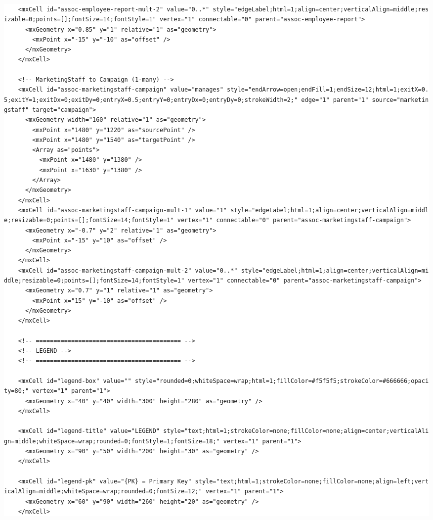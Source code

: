         <mxCell id="assoc-employee-report-mult-2" value="0..*" style="edgeLabel;html=1;align=center;verticalAlign=middle;resizable=0;points=[];fontSize=14;fontStyle=1" vertex="1" connectable="0" parent="assoc-employee-report">
          <mxGeometry x="0.85" y="1" relative="1" as="geometry">
            <mxPoint x="-15" y="-10" as="offset" />
          </mxGeometry>
        </mxCell>

        <!-- MarketingStaff to Campaign (1-many) -->
        <mxCell id="assoc-marketingstaff-campaign" value="manages" style="endArrow=open;endFill=1;endSize=12;html=1;exitX=0.5;exitY=1;exitDx=0;exitDy=0;entryX=0.5;entryY=0;entryDx=0;entryDy=0;strokeWidth=2;" edge="1" parent="1" source="marketingstaff" target="campaign">
          <mxGeometry width="160" relative="1" as="geometry">
            <mxPoint x="1480" y="1220" as="sourcePoint" />
            <mxPoint x="1480" y="1540" as="targetPoint" />
            <Array as="points">
              <mxPoint x="1480" y="1380" />
              <mxPoint x="1630" y="1380" />
            </Array>
          </mxGeometry>
        </mxCell>
        <mxCell id="assoc-marketingstaff-campaign-mult-1" value="1" style="edgeLabel;html=1;align=center;verticalAlign=middle;resizable=0;points=[];fontSize=14;fontStyle=1" vertex="1" connectable="0" parent="assoc-marketingstaff-campaign">
          <mxGeometry x="-0.7" y="2" relative="1" as="geometry">
            <mxPoint x="-15" y="10" as="offset" />
          </mxGeometry>
        </mxCell>
        <mxCell id="assoc-marketingstaff-campaign-mult-2" value="0..*" style="edgeLabel;html=1;align=center;verticalAlign=middle;resizable=0;points=[];fontSize=14;fontStyle=1" vertex="1" connectable="0" parent="assoc-marketingstaff-campaign">
          <mxGeometry x="0.7" y="1" relative="1" as="geometry">
            <mxPoint x="15" y="-10" as="offset" />
          </mxGeometry>
        </mxCell>

        <!-- ========================================= -->
        <!-- LEGEND -->
        <!-- ========================================= -->

        <mxCell id="legend-box" value="" style="rounded=0;whiteSpace=wrap;html=1;fillColor=#f5f5f5;strokeColor=#666666;opacity=80;" vertex="1" parent="1">
          <mxGeometry x="40" y="40" width="300" height="280" as="geometry" />
        </mxCell>
        
        <mxCell id="legend-title" value="LEGEND" style="text;html=1;strokeColor=none;fillColor=none;align=center;verticalAlign=middle;whiteSpace=wrap;rounded=0;fontStyle=1;fontSize=18;" vertex="1" parent="1">
          <mxGeometry x="90" y="50" width="200" height="30" as="geometry" />
        </mxCell>
        
        <mxCell id="legend-pk" value="{PK} = Primary Key" style="text;html=1;strokeColor=none;fillColor=none;align=left;verticalAlign=middle;whiteSpace=wrap;rounded=0;fontSize=12;" vertex="1" parent="1">
          <mxGeometry x="60" y="90" width="260" height="20" as="geometry" />
        </mxCell>
        